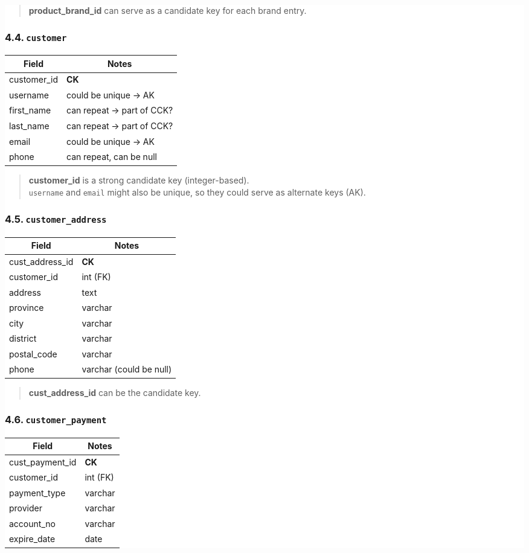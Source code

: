 > **product_brand_id** can serve as a candidate key for each brand entry.

### 4.4. `customer`

| Field       | Notes                          |
|-------------|--------------------------------|
| customer_id | **CK**                         |
| username    | could be unique → AK           |
| first_name  | can repeat → part of CCK?      |
| last_name   | can repeat → part of CCK?      |
| email       | could be unique → AK           |
| phone       | can repeat, can be null        |

> **customer_id** is a strong candidate key (integer-based).  
> `username` and `email` might also be unique, so they could serve as alternate keys (AK).

### 4.5. `customer_address`

| Field           | Notes                      |
|-----------------|----------------------------|
| cust_address_id | **CK**                    |
| customer_id     | int (FK)                  |
| address         | text                      |
| province        | varchar                   |
| city            | varchar                   |
| district        | varchar                   |
| postal_code     | varchar                   |
| phone           | varchar (could be null)   |

> **cust_address_id** can be the candidate key.

### 4.6. `customer_payment`

| Field          | Notes           |
|---------------|-----------------|
| cust_payment_id | **CK**        |
| customer_id    | int (FK)       |
| payment_type   | varchar        |
| provider       | varchar        |
| account_no     | varchar        |
| expire_date    | date           |

